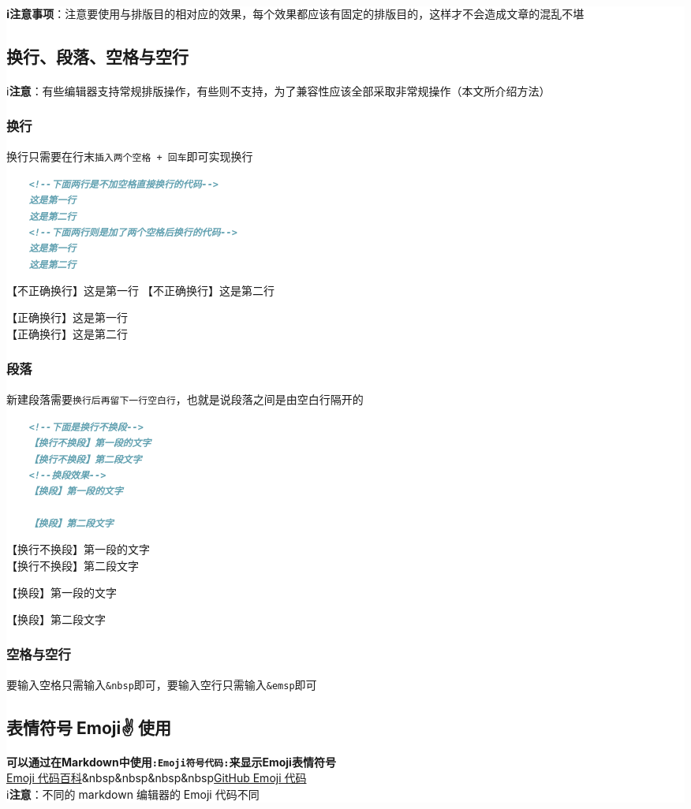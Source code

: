 **:information_source:注意事项**：注意要使用与排版目的相对应的效果，每个效果都应该有固定的排版目的，这样才不会造成文章的混乱不堪  

## 换行、段落、空格与空行

:information_source:**注意**：有些编辑器支持常规排版操作，有些则不支持，为了兼容性应该全部采取非常规操作（本文所介绍方法）  

### 换行

换行只需要在行末`插入两个空格 + 回车`即可实现换行  

```markdown
    <!--下面两行是不加空格直接换行的代码-->
    这是第一行
    这是第二行
    <!--下面两行则是加了两个空格后换行的代码-->
    这是第一行  
    这是第二行
```


【不正确换行】这是第一行
【不正确换行】这是第二行

【正确换行】这是第一行  
【正确换行】这是第二行

### 段落

新建段落需要`换行后再留下一行空白行`，也就是说段落之间是由空白行隔开的  

```markdown
    <!--下面是换行不换段-->
    【换行不换段】第一段的文字  
    【换行不换段】第二段文字
    <!--换段效果-->
    【换段】第一段的文字  

    【换段】第二段文字
```

【换行不换段】第一段的文字  
【换行不换段】第二段文字

【换段】第一段的文字  

【换段】第二段文字

### 空格与空行

要输入空格只需输入`&nbsp`即可，要输入空行只需输入`&emsp`即可  

## 表情符号 Emoji:v: 使用

**可以通过在Markdown中使用`:Emoji符号代码:`来显示Emoji表情符号**  
[Emoji 代码百科](https://emojipedia.org/)&nbsp&nbsp&nbsp&nbsp[GitHub Emoji 代码](https://github.com/ikatyang/emoji-cheat-sheet/blob/master/README.md#table-of-contents)  
:information_source:**注意**：不同的 markdown 编辑器的 Emoji 代码不同  
